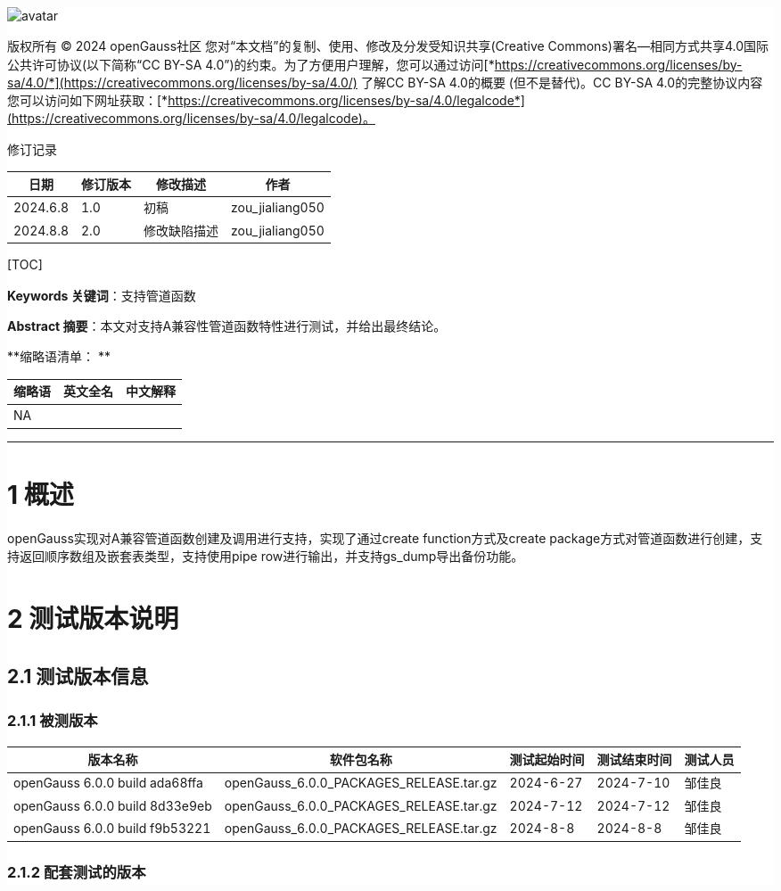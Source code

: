 ![avatar](../../images/openGauss.png)

版权所有 © 2024  openGauss社区
 您对“本文档”的复制、使用、修改及分发受知识共享(Creative Commons)署名—相同方式共享4.0国际公共许可协议(以下简称“CC BY-SA 4.0”)的约束。为了方便用户理解，您可以通过访问[*https://creativecommons.org/licenses/by-sa/4.0/*](https://creativecommons.org/licenses/by-sa/4.0/) 了解CC BY-SA 4.0的概要 (但不是替代)。CC BY-SA 4.0的完整协议内容您可以访问如下网址获取：[*https://creativecommons.org/licenses/by-sa/4.0/legalcode*](https://creativecommons.org/licenses/by-sa/4.0/legalcode)。

修订记录

| 日期     | 修订版本 | 修改描述     | 作者            |
| -------- | -------- | ------------ | --------------- |
| 2024.6.8 | 1.0      | 初稿         | zou_jialiang050 |
| 2024.8.8 | 2.0      | 修改缺陷描述 | zou_jialiang050 |

[TOC]

**Keywords 关键词**：支持管道函数

**Abstract 摘要**：本文对支持A兼容性管道函数特性进行测试，并给出最终结论。

**缩略语清单： **

| 缩略语 | 英文全名 | 中文解释 |
| ------ | -------- | -------- |
| NA     |          |          |

***


# 1 概述

openGauss实现对A兼容管道函数创建及调用进行支持，实现了通过create function方式及create package方式对管道函数进行创建，支持返回顺序数组及嵌套表类型，支持使用pipe row进行输出，并支持gs_dump导出备份功能。

# 2 测试版本说明

## 2.1 测试版本信息

###   2.1.1 被测版本

| 版本名称                       | 软件包名称                              | 测试起始时间 | 测试结束时间 | 测试人员 |
| ------------------------------ | --------------------------------------- | ------------ | ------------ | -------- |
| openGauss 6.0.0 build ada68ffa | openGauss_6.0.0_PACKAGES_RELEASE.tar.gz | 2024-6-27    | 2024-7-10    | 邹佳良   |
| openGauss 6.0.0 build 8d33e9eb | openGauss_6.0.0_PACKAGES_RELEASE.tar.gz | 2024-7-12    | 2024-7-12    | 邹佳良   |
| openGauss 6.0.0 build f9b53221 | openGauss_6.0.0_PACKAGES_RELEASE.tar.gz | 2024-8-8     | 2024-8-8     | 邹佳良   |

###  2.1.2 配套测试的版本

